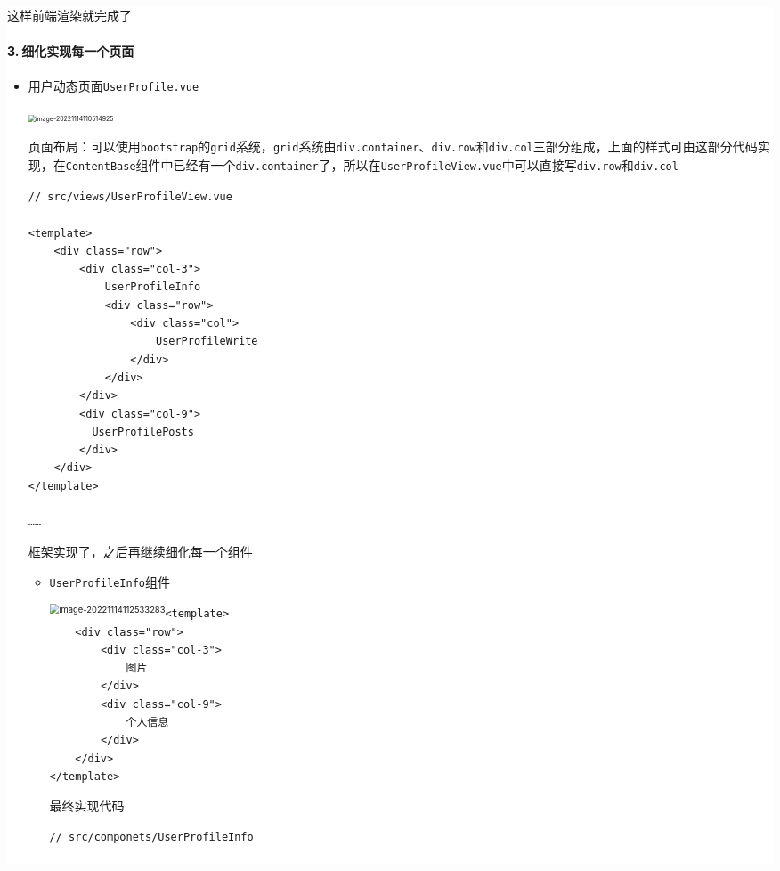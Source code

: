   这样前端渲染就完成了

#### 3. 细化实现每一个页面

- 用户动态页面`UserProfile.vue`

  <img src="C:/Users/ndream/AppData/Roaming/Typora/typora-user-images/image-20221114110514925.png" alt="image-20221114110514925" style="zoom:50%;" />

  页面布局：可以使用`bootstrap`的`grid`系统，`grid`系统由`div.container`、`div.row`和`div.col`三部分组成，上面的样式可由这部分代码实现，在`ContentBase`组件中已经有一个`div.container`了，所以在`UserProfileView.vue`中可以直接写`div.row`和`div.col`

  ```vue
  // src/views/UserProfileView.vue
  
  <template>
      <div class="row">
          <div class="col-3">
              UserProfileInfo
              <div class="row">
                  <div class="col">
                      UserProfileWrite
                  </div>
              </div>
          </div>
          <div class="col-9">
          	UserProfilePosts
          </div>
      </div>
  </template>
  
  ……
  ```

  框架实现了，之后再继续细化每一个组件

  - `UserProfileInfo`组件

    <img src="C:/Users/ndream/AppData/Roaming/Typora/typora-user-images/image-20221114112533283.png" alt="image-20221114112533283" style="zoom:67%;" align=left />

    ```vue
    <template>
        <div class="row">
            <div class="col-3">
                图片
            </div>
            <div class="col-9">
        		个人信息	
        	</div>
        </div>
    </template>
    ```

    最终实现代码

    ```vue
    // src/componets/UserProfileInfo
    